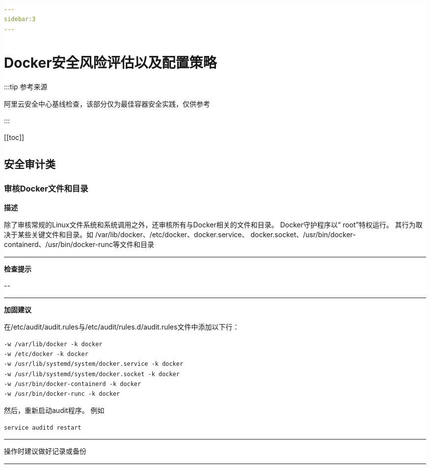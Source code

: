 ```yaml
---
sidebar:3
---
```


# Docker安全风险评估以及配置策略

:::tip 参考来源 

阿里云安全中心基线检查，该部分仅为最佳容器安全实践，仅供参考

:::

[[toc]]

## 安全审计类

### 审核Docker文件和目录 

**描述**

除了审核常规的Linux文件系统和系统调用之外，还审核所有与Docker相关的文件和目录。 Docker守护程序以“ root”特权运行。 其行为取决于某些关键文件和目录。如 /var/lib/docker、/etc/docker、docker.service、 docker.socket、/usr/bin/docker-containerd、/usr/bin/docker-runc等文件和目录

------

**检查提示**

\--

------

**加固建议**

在/etc/audit/audit.rules与/etc/audit/rules.d/audit.rules文件中添加以下行：

```
-w /var/lib/docker -k docker
-w /etc/docker -k docker
-w /usr/lib/systemd/system/docker.service -k docker
-w /usr/lib/systemd/system/docker.socket -k docker
-w /usr/bin/docker-containerd -k docker
-w /usr/bin/docker-runc -k docker
```

然后，重新启动audit程序。 例如

```
service auditd restart
```

------

操作时建议做好记录或备份

------
